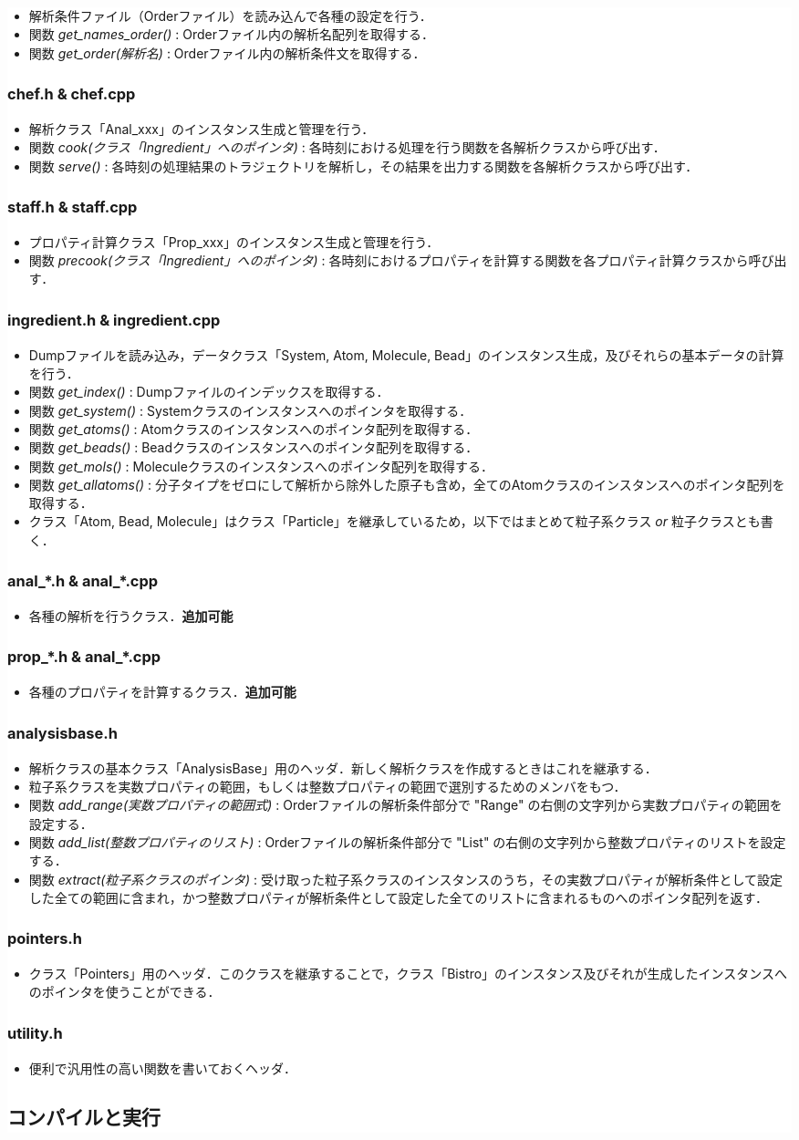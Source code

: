 * 解析条件ファイル（Orderファイル）を読み込んで各種の設定を行う．
* 関数 *get_names_order()* : Orderファイル内の解析名配列を取得する．
* 関数 *get_order(解析名)* : Orderファイル内の解析条件文を取得する．

### chef.h & chef.cpp

* 解析クラス「Anal_xxx」のインスタンス生成と管理を行う．
* 関数 *cook(クラス「Ingredient」へのポインタ)* : 各時刻における処理を行う関数を各解析クラスから呼び出す．
* 関数 *serve()* : 各時刻の処理結果のトラジェクトリを解析し，その結果を出力する関数を各解析クラスから呼び出す．

### staff.h & staff.cpp

* プロパティ計算クラス「Prop_xxx」のインスタンス生成と管理を行う．
* 関数 *precook(クラス「Ingredient」へのポインタ)* : 各時刻におけるプロパティを計算する関数を各プロパティ計算クラスから呼び出す．

### ingredient.h & ingredient.cpp

* Dumpファイルを読み込み，データクラス「System, Atom, Molecule, Bead」のインスタンス生成，及びそれらの基本データの計算を行う．
* 関数 *get_index()* : Dumpファイルのインデックスを取得する．
* 関数 *get_system()* : Systemクラスのインスタンスへのポインタを取得する．
* 関数 *get_atoms()* : Atomクラスのインスタンスへのポインタ配列を取得する．
* 関数 *get_beads()* : Beadクラスのインスタンスへのポインタ配列を取得する．
* 関数 *get_mols()* : Moleculeクラスのインスタンスへのポインタ配列を取得する．
* 関数 *get_allatoms()* : 分子タイプをゼロにして解析から除外した原子も含め，全てのAtomクラスのインスタンスへのポインタ配列を取得する．
* クラス「Atom, Bead, Molecule」はクラス「Particle」を継承しているため，以下ではまとめて粒子系クラス *or* 粒子クラスとも書く．

### anal_\*.h & anal_\*.cpp

* 各種の解析を行うクラス．**追加可能**

### prop_\*.h & anal_\*.cpp

* 各種のプロパティを計算するクラス．**追加可能**

### analysisbase.h

* 解析クラスの基本クラス「AnalysisBase」用のヘッダ．新しく解析クラスを作成するときはこれを継承する．
* 粒子系クラスを実数プロパティの範囲，もしくは整数プロパティの範囲で選別するためのメンバをもつ．
* 関数 *add_range(実数プロパティの範囲式)* : Orderファイルの解析条件部分で "Range" の右側の文字列から実数プロパティの範囲を設定する．
* 関数 *add_list(整数プロパティのリスト)* : Orderファイルの解析条件部分で "List" の右側の文字列から整数プロパティのリストを設定する．
* 関数 *extract(粒子系クラスのポインタ)* : 受け取った粒子系クラスのインスタンスのうち，その実数プロパティが解析条件として設定した全ての範囲に含まれ，かつ整数プロパティが解析条件として設定した全てのリストに含まれるものへのポインタ配列を返す．

### pointers.h

* クラス「Pointers」用のヘッダ．このクラスを継承することで，クラス「Bistro」のインスタンス及びそれが生成したインスタンスへのポインタを使うことができる．

### utility.h

* 便利で汎用性の高い関数を書いておくヘッダ．

## コンパイルと実行
